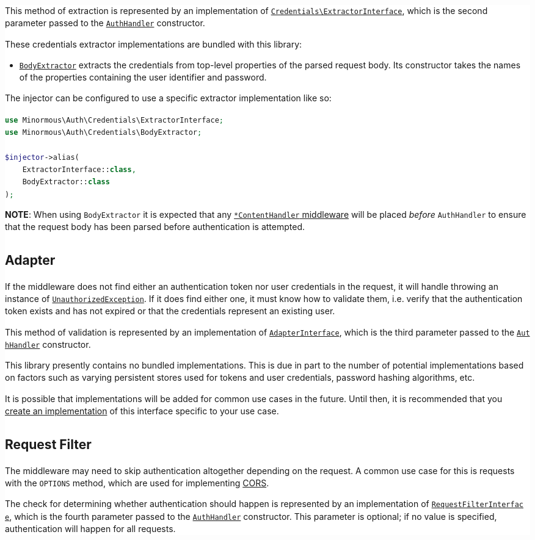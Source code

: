 This method of extraction is represented by an implementation of [`Credentials\ExtractorInterface`](https://github.com/minormous/auth/blob/master/src/Credentials/ExtractorInterface.php), which is the second parameter passed to the [`AuthHandler`](https://github.com/minormous/auth/blob/master/src/AuthHandler.php) constructor.

These credentials extractor implementations are bundled with this library:

* [`BodyExtractor`](https://github.com/minormous/auth/blob/master/src/Credentials/BodyExtractor.php) extracts the credentials from top-level properties of the parsed request body. Its constructor takes the names of the properties containing the user identifier and password.

The injector can be configured to use a specific extractor implementation like so:

```php
use Minormous\Auth\Credentials\ExtractorInterface;
use Minormous\Auth\Credentials\BodyExtractor;

$injector->alias(
    ExtractorInterface::class,
    BodyExtractor::class
);
```

**NOTE**: When using `BodyExtractor` it is expected that any [`*ContentHandler` middleware](/en/latest/#middleware) will be placed *before* `AuthHandler` to ensure that the request body has been parsed before authentication is attempted.

## Adapter

If the middleware does not find either an authentication token nor user credentials in the request, it will handle throwing an instance of [`UnauthorizedException`](https://github.com/minormous/auth/blob/master/src/Exception/UnauthorizedException.php). If it does find either one, it must know how to validate them, i.e. verify that the authentication token exists and has not expired or that the credentials represent an existing user.

This method of validation is represented by an implementation of [`AdapterInterface`](https://github.com/minormous/auth/blob/master/src/AdapterInterface.php), which is the third parameter passed to the [`AuthHandler`](https://github.com/minormous/auth/blob/master/src/AuthHandler.php) constructor.

This library presently contains no bundled implementations. This is due in part to the number of potential implementations based on factors such as varying persistent stores used for tokens and user credentials, password hashing algorithms, etc.

It is possible that implementations will be added for common use cases in the future. Until then, it is recommended that you [create an implementation](#writing-custom-adapters) of this interface specific to your use case.

## Request Filter

The middleware may need to skip authentication altogether depending on the request. A common use case for this is requests with the `OPTIONS` method, which are used for implementing [CORS](https://en.wikipedia.org/wiki/Cross-origin_resource_sharing).

The check for determining whether authentication should happen is represented by an implementation of [`RequestFilterInterface`](https://github.com/minormous/auth/blob/master/src/RequestFilterInterface.php), which is the fourth parameter passed to the [`AuthHandler`](https://github.com/minormous/auth/blob/master/src/AuthHandler.php) constructor. This parameter is optional; if no value is specified, authentication will happen for all requests.
